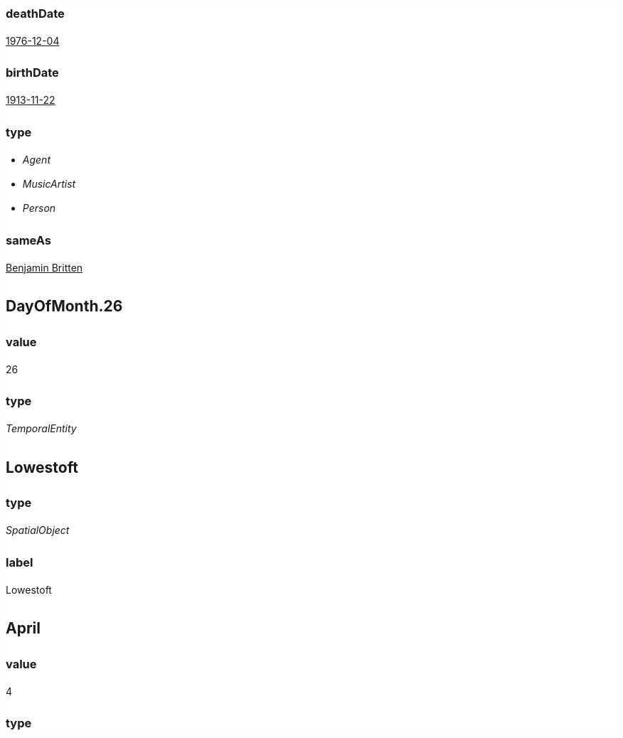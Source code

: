 ### deathDate


[1976-12-04](#1976-12-04)

### birthDate


[1913-11-22](#1913-11-22)

### type

 - *Agent*

 - *MusicArtist*

 - *Person*

### sameAs


[Benjamin Britten](#Benjamin-Britten)

## DayOfMonth.26

### value


26

### type


*TemporalEntity*

## Lowestoft

### type


*SpatialObject*

### label


Lowestoft

## April

### value


4

### type
